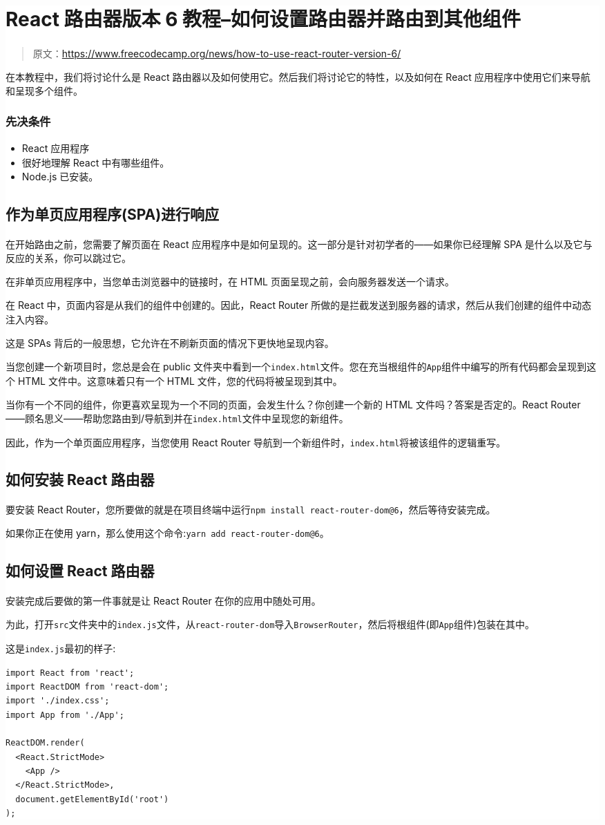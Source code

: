 # React 路由器版本 6 教程–如何设置路由器并路由到其他组件

> 原文：<https://www.freecodecamp.org/news/how-to-use-react-router-version-6/>

在本教程中，我们将讨论什么是 React 路由器以及如何使用它。然后我们将讨论它的特性，以及如何在 React 应用程序中使用它们来导航和呈现多个组件。

### **先决条件**

*   React 应用程序
*   很好地理解 React 中有哪些组件。
*   Node.js 已安装。

## 作为单页应用程序(SPA)进行响应

在开始路由之前，您需要了解页面在 React 应用程序中是如何呈现的。这一部分是针对初学者的——如果你已经理解 SPA 是什么以及它与反应的关系，你可以跳过它。

在非单页应用程序中，当您单击浏览器中的链接时，在 HTML 页面呈现之前，会向服务器发送一个请求。

在 React 中，页面内容是从我们的组件中创建的。因此，React Router 所做的是拦截发送到服务器的请求，然后从我们创建的组件中动态注入内容。

这是 SPAs 背后的一般思想，它允许在不刷新页面的情况下更快地呈现内容。

当您创建一个新项目时，您总是会在 public 文件夹中看到一个`index.html`文件。您在充当根组件的`App`组件中编写的所有代码都会呈现到这个 HTML 文件中。这意味着只有一个 HTML 文件，您的代码将被呈现到其中。

当你有一个不同的组件，你更喜欢呈现为一个不同的页面，会发生什么？你创建一个新的 HTML 文件吗？答案是否定的。React Router——顾名思义——帮助您路由到/导航到并在`index.html`文件中呈现您的新组件。

因此，作为一个单页面应用程序，当您使用 React Router 导航到一个新组件时，`index.html`将被该组件的逻辑重写。

## 如何安装 React 路由器

要安装 React Router，您所要做的就是在项目终端中运行`npm install react-router-dom@6`，然后等待安装完成。

如果你正在使用 yarn，那么使用这个命令:`yarn add react-router-dom@6`。

## 如何设置 React 路由器

安装完成后要做的第一件事就是让 React Router 在你的应用中随处可用。

为此，打开`src`文件夹中的`index.js`文件，从`react-router-dom`导入`BrowserRouter`，然后将根组件(即`App`组件)包装在其中。

这是`index.js`最初的样子:

```
import React from 'react';
import ReactDOM from 'react-dom';
import './index.css';
import App from './App';

ReactDOM.render(
  <React.StrictMode>
    <App />
  </React.StrictMode>,
  document.getElementById('root')
); 
```

